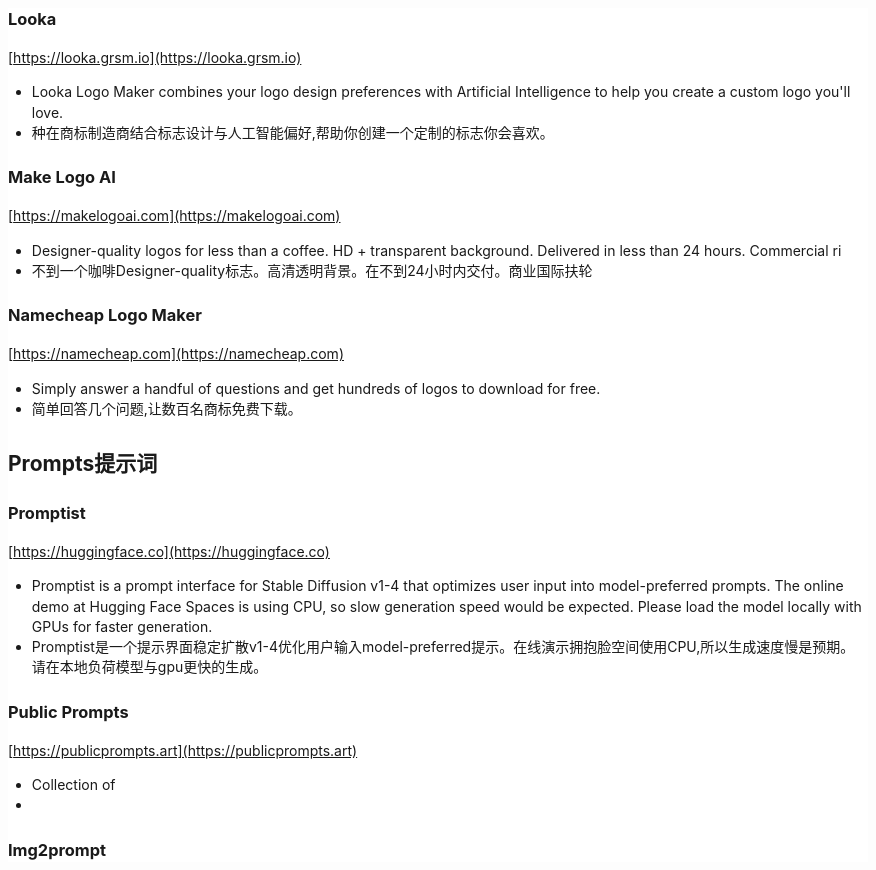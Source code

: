 	

### Looka											

[https://looka.grsm.io](https://looka.grsm.io)	

-    Looka Logo Maker combines your logo design preferences with Artificial Intelligence to help you create a custom logo you'll love.	
-    种在商标制造商结合标志设计与人工智能偏好,帮助你创建一个定制的标志你会喜欢。

	

### Make Logo AI											

[https://makelogoai.com](https://makelogoai.com)	

-    Designer-quality logos for less than a coffee. HD + transparent background. Delivered in less than 24 hours. Commercial ri	
-    不到一个咖啡Designer-quality标志。高清透明背景。在不到24小时内交付。商业国际扶轮

	

### Namecheap Logo Maker											

[https://namecheap.com](https://namecheap.com)	

-    Simply answer a handful of questions and get hundreds of logos to download for free.	
-    简单回答几个问题,让数百名商标免费下载。

													

													


Prompts提示词
----------

													

	

### Promptist											

[https://huggingface.co](https://huggingface.co)	

-    Promptist is a prompt interface for Stable Diffusion v1-4 that optimizes user input into model-preferred prompts. The online demo at Hugging Face Spaces is using CPU, so slow generation speed would be expected. Please load the model locally with GPUs for faster generation.	
-    Promptist是一个提示界面稳定扩散v1-4优化用户输入model-preferred提示。在线演示拥抱脸空间使用CPU,所以生成速度慢是预期。请在本地负荷模型与gpu更快的生成。

	

### Public Prompts											

[https://publicprompts.art](https://publicprompts.art)	

-    Collection of 	
-     	

	

### Img2prompt											
